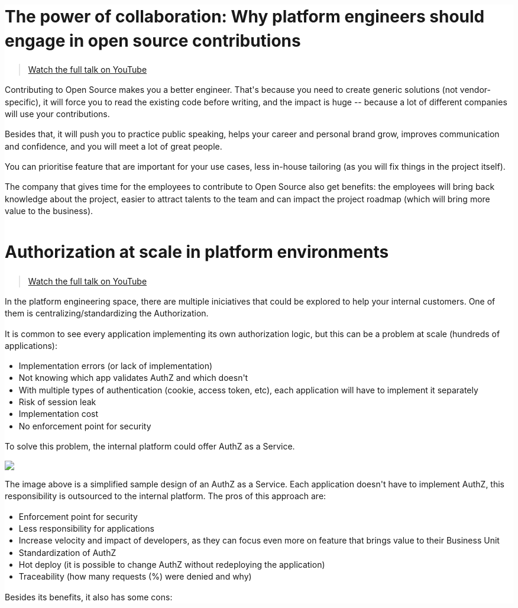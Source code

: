# The power of collaboration: Why platform engineers should engage in open source contributions

> [Watch the full talk on YouTube](https://youtu.be/BVZaYUuY1K4)

Contributing to Open Source makes you a better engineer. That's because you need to create generic solutions (not vendor-specific), it will force you to read the existing code before writing, and the impact is huge -- because a lot of different companies will use your contributions.

Besides that, it will push you to practice public speaking, helps your career and personal brand grow, improves communication and confidence, and you will meet a lot of great people.

You can prioritise feature that are important for your use cases, less in-house tailoring (as you will fix things in the project itself).

The company that gives time for the employees to contribute to Open Source also get benefits: the employees will bring back knowledge about the project, easier to attract talents to the team and can impact the project roadmap (which will bring more value to the business).

# Authorization at scale in platform environments

> [Watch the full talk on YouTube](https://youtu.be/K1TA7lxNTjQ)

In the platform engineering space, there are multiple iniciatives that could be explored to help your internal customers. One of them is centralizing/standardizing the Authorization.

It is common to see every application implementing its own authorization logic, but this can be a problem at scale (hundreds of applications):

- Implementation errors (or lack of implementation)
- Not knowing which app validates AuthZ and which doesn't
- With multiple types of authentication (cookie, access token, etc), each application will have to implement it separately
- Risk of session leak
- Implementation cost
- No enforcement point for security

To solve this problem, the internal platform could offer AuthZ as a Service.

<img src="/static/authz-as-a-service.png" style="display:block;float:none;margin-left:auto;margin-right:auto;width:100%">

The image above is a simplified sample design of an AuthZ as a Service. Each application doesn't have to implement AuthZ, this responsibility is outsourced to the internal platform. The pros of this approach are:

- Enforcement point for security
- Less responsibility for applications
- Increase velocity and impact of developers, as they can focus even more on feature that brings value to their Business Unit
- Standardization of AuthZ
- Hot deploy (it is possible to change AuthZ without redeploying the application)
- Traceability (how many requests (%) were denied and why)

Besides its benefits, it also has some cons:

